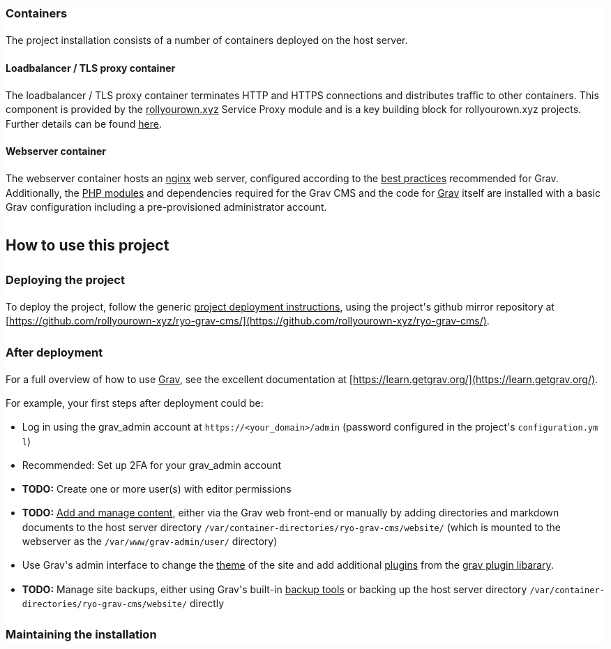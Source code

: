 ### Containers

The project installation consists of a number of containers deployed on the host server.

#### Loadbalancer / TLS proxy container

The loadbalancer / TLS proxy container terminates HTTP and HTTPS connections and distributes traffic to other containers. This component is provided by the [rollyourown.xyz](https://rollyourown.xyz) Service Proxy module and is a key building block for rollyourown.xyz projects. Further details can be found [here](/rollyourown/project_modules/service_proxy/).

#### Webserver container

The webserver container hosts an [nginx](https://nginx.org/) web server, configured according to the [best practices](https://learn.getgrav.org/17/webservers-hosting/servers/nginx) recommended for Grav. Additionally, the [PHP modules](https://learn.getgrav.org/17/basics/requirements#php-requirements) and dependencies required for the Grav CMS and the code for [Grav](https://getgrav.org/) itself are installed with a basic Grav configuration including a pre-provisioned administrator account.

## How to use this project

### Deploying the project

To deploy the project, follow the generic [project deployment instructions](/rollyourown/single_server_projects/how_to_deploy/), using the project's github mirror repository at [https://github.com/rollyourown-xyz/ryo-grav-cms/](https://github.com/rollyourown-xyz/ryo-grav-cms/).

### After deployment

For a full overview of how to use [Grav](https://getgrav.org), see the excellent documentation at [https://learn.getgrav.org/](https://learn.getgrav.org/).

For example, your first steps after deployment could be:

- Log in using the grav_admin account at `https://<your_domain>/admin` (password configured in the project's `configuration.yml`)

- Recommended: Set up 2FA for your grav_admin account

- **TODO:** Create one or more user(s) with editor permissions

- **TODO:** [Add and manage content](https://learn.getgrav.org/17/admin-panel/page), either via the Grav web front-end or manually by adding directories and markdown documents to the host server directory `/var/container-directories/ryo-grav-cms/website/` (which is mounted to the webserver as the `/var/www/grav-admin/user/` directory)

- Use Grav's admin interface to change the [theme](https://learn.getgrav.org/17/admin-panel/themes) of the site and add additional [plugins](https://learn.getgrav.org/17/admin-panel/plugins) from the [grav plugin libarary](https://getgrav.org/downloads/plugins).

- **TODO:** Manage site backups, either using Grav's built-in [backup tools](https://learn.getgrav.org/17/advanced/backups) or backing up the host server directory `/var/container-directories/ryo-grav-cms/website/` directly

### Maintaining the installation
